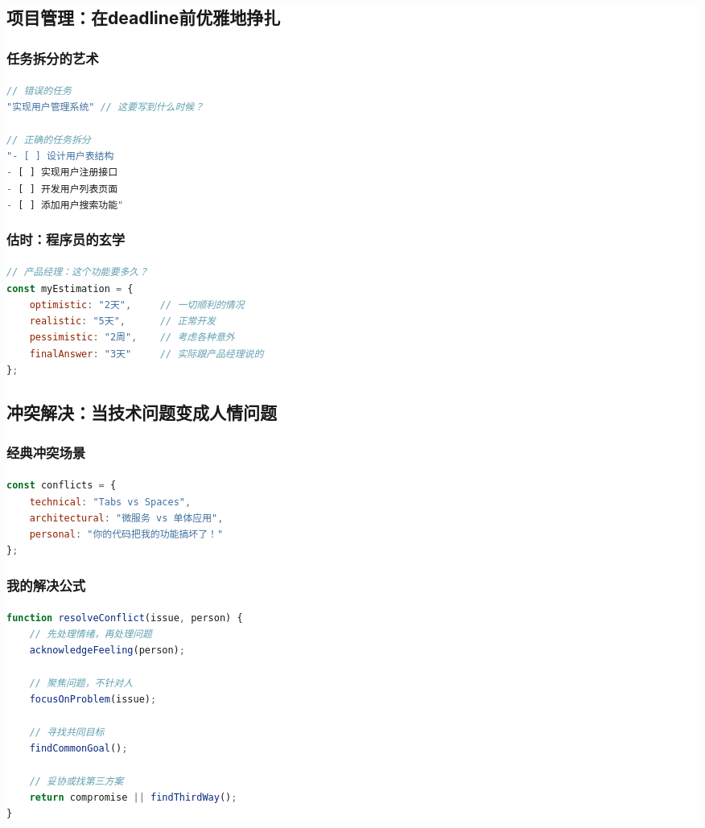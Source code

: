 ## 项目管理：在deadline前优雅地挣扎

### 任务拆分的艺术

```javascript
// 错误的任务
"实现用户管理系统" // 这要写到什么时候？

// 正确的任务拆分
"- [ ] 设计用户表结构
- [ ] 实现用户注册接口  
- [ ] 开发用户列表页面
- [ ] 添加用户搜索功能"
```

### 估时：程序员的玄学

```javascript
// 产品经理：这个功能要多久？
const myEstimation = {
    optimistic: "2天",     // 一切顺利的情况
    realistic: "5天",      // 正常开发
    pessimistic: "2周",    // 考虑各种意外
    finalAnswer: "3天"     // 实际跟产品经理说的
};
```

## 冲突解决：当技术问题变成人情问题

### 经典冲突场景

```javascript
const conflicts = {
    technical: "Tabs vs Spaces",
    architectural: "微服务 vs 单体应用", 
    personal: "你的代码把我的功能搞坏了！"
};
```

### 我的解决公式

```javascript
function resolveConflict(issue, person) {
    // 先处理情绪，再处理问题
    acknowledgeFeeling(person);
    
    // 聚焦问题，不针对人
    focusOnProblem(issue);
    
    // 寻找共同目标
    findCommonGoal();
    
    // 妥协或找第三方案
    return compromise || findThirdWay();
}
```
